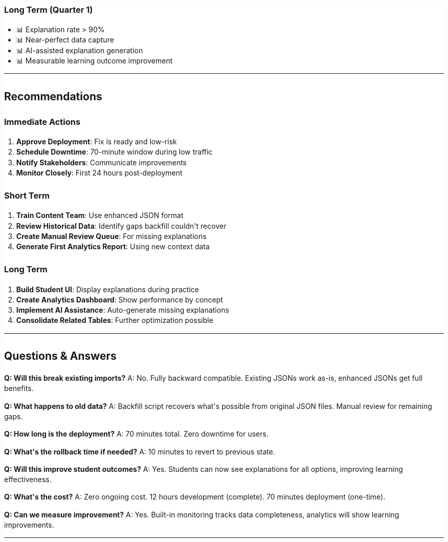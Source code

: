 ### Long Term (Quarter 1)
- 📊 Explanation rate > 90%
- 📊 Near-perfect data capture
- 📊 AI-assisted explanation generation
- 📊 Measurable learning outcome improvement

---

## Recommendations

### Immediate Actions
1. **Approve Deployment**: Fix is ready and low-risk
2. **Schedule Downtime**: 70-minute window during low traffic
3. **Notify Stakeholders**: Communicate improvements
4. **Monitor Closely**: First 24 hours post-deployment

### Short Term
1. **Train Content Team**: Use enhanced JSON format
2. **Review Historical Data**: Identify gaps backfill couldn't recover
3. **Create Manual Review Queue**: For missing explanations
4. **Generate First Analytics Report**: Using new context data

### Long Term
1. **Build Student UI**: Display explanations during practice
2. **Create Analytics Dashboard**: Show performance by concept
3. **Implement AI Assistance**: Auto-generate missing explanations
4. **Consolidate Related Tables**: Further optimization possible

---

## Questions & Answers

**Q: Will this break existing imports?**
A: No. Fully backward compatible. Existing JSONs work as-is, enhanced JSONs get full benefits.

**Q: What happens to old data?**
A: Backfill script recovers what's possible from original JSON files. Manual review for remaining gaps.

**Q: How long is the deployment?**
A: 70 minutes total. Zero downtime for users.

**Q: What's the rollback time if needed?**
A: 10 minutes to revert to previous state.

**Q: Will this improve student outcomes?**
A: Yes. Students can now see explanations for all options, improving learning effectiveness.

**Q: What's the cost?**
A: Zero ongoing cost. 12 hours development (complete). 70 minutes deployment (one-time).

**Q: Can we measure improvement?**
A: Yes. Built-in monitoring tracks data completeness, analytics will show learning improvements.

---